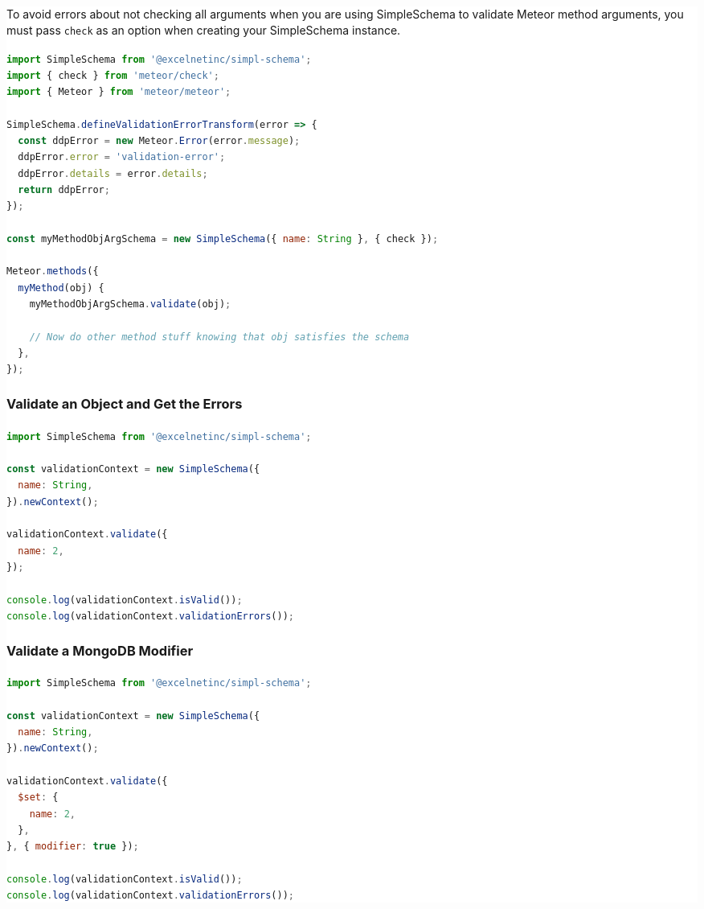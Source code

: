 To avoid errors about not checking all arguments when you are using SimpleSchema to validate Meteor method arguments, you must pass `check` as an option when creating your SimpleSchema instance.

```js
import SimpleSchema from '@excelnetinc/simpl-schema';
import { check } from 'meteor/check';
import { Meteor } from 'meteor/meteor';

SimpleSchema.defineValidationErrorTransform(error => {
  const ddpError = new Meteor.Error(error.message);
  ddpError.error = 'validation-error';
  ddpError.details = error.details;
  return ddpError;
});

const myMethodObjArgSchema = new SimpleSchema({ name: String }, { check });

Meteor.methods({
  myMethod(obj) {
    myMethodObjArgSchema.validate(obj);

    // Now do other method stuff knowing that obj satisfies the schema
  },
});
```

### Validate an Object and Get the Errors

```js
import SimpleSchema from '@excelnetinc/simpl-schema';

const validationContext = new SimpleSchema({
  name: String,
}).newContext();

validationContext.validate({
  name: 2,
});

console.log(validationContext.isValid());
console.log(validationContext.validationErrors());
```

### Validate a MongoDB Modifier

```js
import SimpleSchema from '@excelnetinc/simpl-schema';

const validationContext = new SimpleSchema({
  name: String,
}).newContext();

validationContext.validate({
  $set: {
    name: 2,
  },
}, { modifier: true });

console.log(validationContext.isValid());
console.log(validationContext.validationErrors());
```
